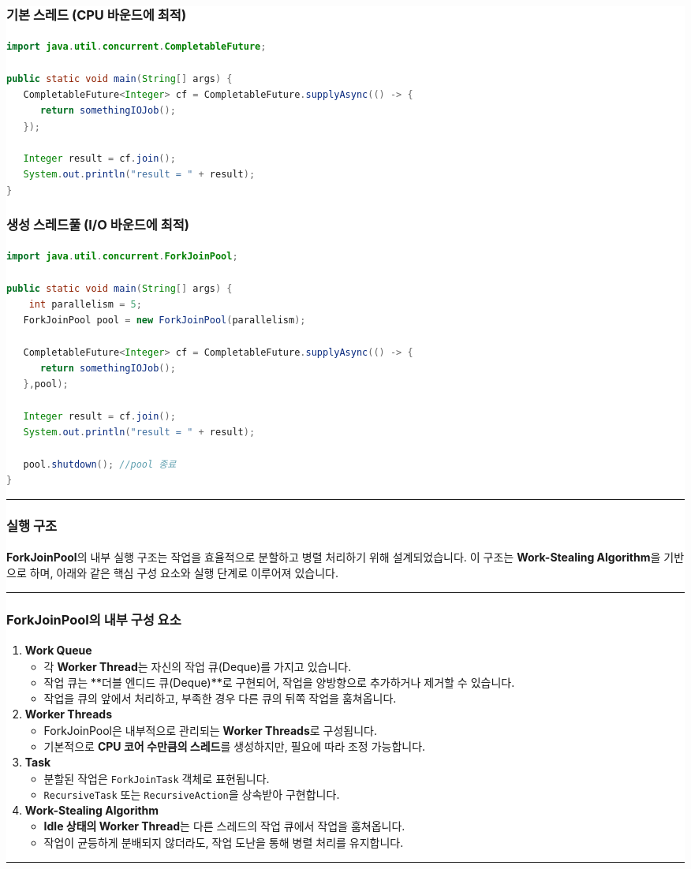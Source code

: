 ### 기본 스레드 (CPU 바운드에 최적)

```java
import java.util.concurrent.CompletableFuture;

public static void main(String[] args) {
   CompletableFuture<Integer> cf = CompletableFuture.supplyAsync(() -> {
      return somethingIOJob();
   });

   Integer result = cf.join();
   System.out.println("result = " + result);
}
```
  
### 생성 스레드풀 (I/O 바운드에 최적)

```java
import java.util.concurrent.ForkJoinPool;

public static void main(String[] args) {
    int parallelism = 5;
   ForkJoinPool pool = new ForkJoinPool(parallelism);

   CompletableFuture<Integer> cf = CompletableFuture.supplyAsync(() -> {
      return somethingIOJob();
   },pool);

   Integer result = cf.join();
   System.out.println("result = " + result);

   pool.shutdown(); //pool 종료
}
```
  

---  
  
### 실행 구조
**ForkJoinPool**의 내부 실행 구조는 작업을 효율적으로 분할하고 병렬 처리하기 위해 설계되었습니다. 이 구조는 **Work-Stealing Algorithm**을 기반으로 하며, 아래와 같은 핵심 구성 요소와 실행 단계로 이루어져 있습니다.

---

### **ForkJoinPool의 내부 구성 요소**

1. **Work Queue**
   - 각 **Worker Thread**는 자신의 작업 큐(Deque)를 가지고 있습니다.
   - 작업 큐는 **더블 엔디드 큐(Deque)**로 구현되어, 작업을 양방향으로 추가하거나 제거할 수 있습니다.
   - 작업을 큐의 앞에서 처리하고, 부족한 경우 다른 큐의 뒤쪽 작업을 훔쳐옵니다.
2. **Worker Threads**
   - ForkJoinPool은 내부적으로 관리되는 **Worker Threads**로 구성됩니다.
   - 기본적으로 **CPU 코어 수만큼의 스레드**를 생성하지만, 필요에 따라 조정 가능합니다.
3. **Task**
   - 분할된 작업은 `ForkJoinTask` 객체로 표현됩니다.
   - `RecursiveTask` 또는 `RecursiveAction`을 상속받아 구현합니다.
4. **Work-Stealing Algorithm**
   - **Idle 상태의 Worker Thread**는 다른 스레드의 작업 큐에서 작업을 훔쳐옵니다.
   - 작업이 균등하게 분배되지 않더라도, 작업 도난을 통해 병렬 처리를 유지합니다.

---